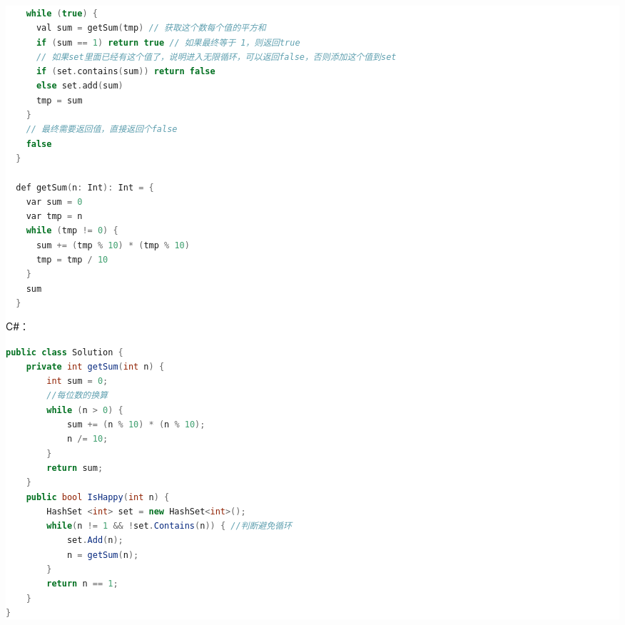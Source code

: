 ```C
    while (true) {
      val sum = getSum(tmp) // 获取这个数每个值的平方和
      if (sum == 1) return true // 如果最终等于 1，则返回true
      // 如果set里面已经有这个值了，说明进入无限循环，可以返回false，否则添加这个值到set
      if (set.contains(sum)) return false
      else set.add(sum)
      tmp = sum
    }
    // 最终需要返回值，直接返回个false
    false
  }

  def getSum(n: Int): Int = {
    var sum = 0
    var tmp = n
    while (tmp != 0) {
      sum += (tmp % 10) * (tmp % 10)
      tmp = tmp / 10
    }
    sum
  }
```

C#：

```csharp
public class Solution {
    private int getSum(int n) {
        int sum = 0;
        //每位数的换算
        while (n > 0) {
            sum += (n % 10) * (n % 10);
            n /= 10;
        }
        return sum;
    }
    public bool IsHappy(int n) {
        HashSet <int> set = new HashSet<int>();
        while(n != 1 && !set.Contains(n)) { //判断避免循环
            set.Add(n);
            n = getSum(n);
        }
        return n == 1;
    }
}
```

<p align="center">

